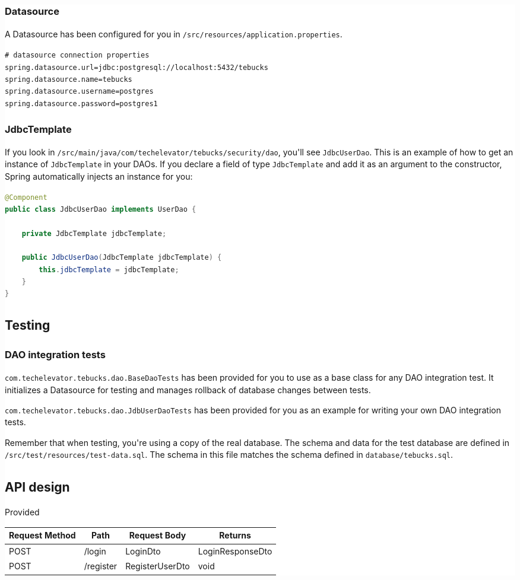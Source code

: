 ### Datasource

A Datasource has been configured for you in `/src/resources/application.properties`.

```
# datasource connection properties
spring.datasource.url=jdbc:postgresql://localhost:5432/tebucks
spring.datasource.name=tebucks
spring.datasource.username=postgres
spring.datasource.password=postgres1
```

### JdbcTemplate

If you look in `/src/main/java/com/techelevator/tebucks/security/dao`, you'll see `JdbcUserDao`. This is an example of how to get an instance of `JdbcTemplate` in your DAOs. If you declare a field of type `JdbcTemplate` and add it as an argument to the constructor, Spring automatically injects an instance for you:

```java
@Component
public class JdbcUserDao implements UserDao {

    private JdbcTemplate jdbcTemplate;

    public JdbcUserDao(JdbcTemplate jdbcTemplate) {
        this.jdbcTemplate = jdbcTemplate;
    }
}
```

## Testing


### DAO integration tests

`com.techelevator.tebucks.dao.BaseDaoTests` has been provided for you to use as a base class for any DAO integration test. It initializes a Datasource for testing and manages rollback of database changes between tests.

`com.techelevator.tebucks.dao.JdbUserDaoTests` has been provided for you as an example for writing your own DAO integration tests.

Remember that when testing, you're using a copy of the real database. The schema and data for the test database are defined in `/src/test/resources/test-data.sql`. The schema in this file matches the schema defined in `database/tebucks.sql`.

## API design
Provided

| Request Method | Path      | Request Body    | Returns          |
|----------------|-----------|-----------------|------------------|
| POST           | /login    | LoginDto        | LoginResponseDto |
| POST           | /register | RegisterUserDto | void             |
